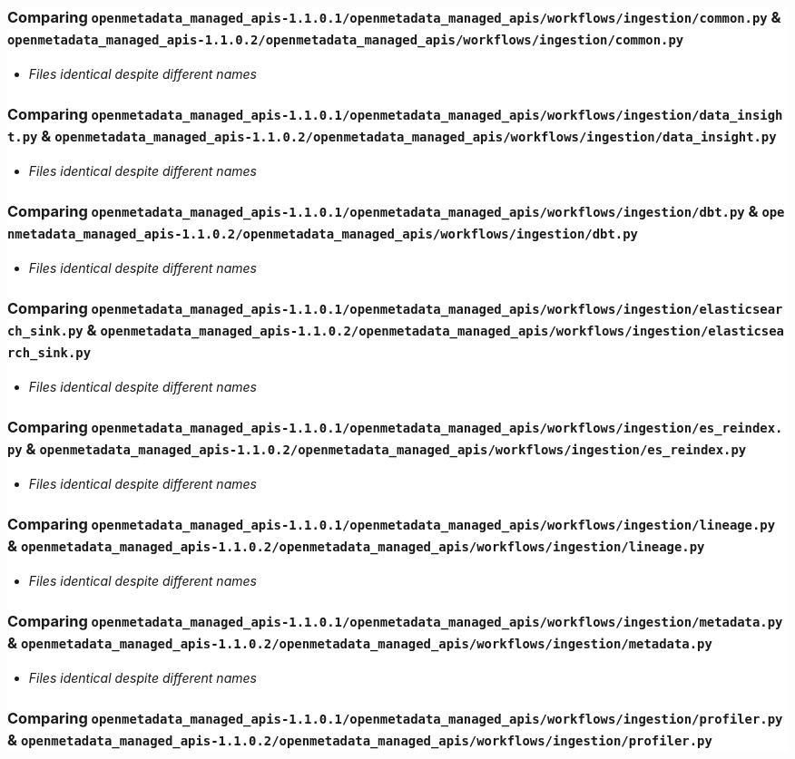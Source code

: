 ### Comparing `openmetadata_managed_apis-1.1.0.1/openmetadata_managed_apis/workflows/ingestion/common.py` & `openmetadata_managed_apis-1.1.0.2/openmetadata_managed_apis/workflows/ingestion/common.py`

 * *Files identical despite different names*

### Comparing `openmetadata_managed_apis-1.1.0.1/openmetadata_managed_apis/workflows/ingestion/data_insight.py` & `openmetadata_managed_apis-1.1.0.2/openmetadata_managed_apis/workflows/ingestion/data_insight.py`

 * *Files identical despite different names*

### Comparing `openmetadata_managed_apis-1.1.0.1/openmetadata_managed_apis/workflows/ingestion/dbt.py` & `openmetadata_managed_apis-1.1.0.2/openmetadata_managed_apis/workflows/ingestion/dbt.py`

 * *Files identical despite different names*

### Comparing `openmetadata_managed_apis-1.1.0.1/openmetadata_managed_apis/workflows/ingestion/elasticsearch_sink.py` & `openmetadata_managed_apis-1.1.0.2/openmetadata_managed_apis/workflows/ingestion/elasticsearch_sink.py`

 * *Files identical despite different names*

### Comparing `openmetadata_managed_apis-1.1.0.1/openmetadata_managed_apis/workflows/ingestion/es_reindex.py` & `openmetadata_managed_apis-1.1.0.2/openmetadata_managed_apis/workflows/ingestion/es_reindex.py`

 * *Files identical despite different names*

### Comparing `openmetadata_managed_apis-1.1.0.1/openmetadata_managed_apis/workflows/ingestion/lineage.py` & `openmetadata_managed_apis-1.1.0.2/openmetadata_managed_apis/workflows/ingestion/lineage.py`

 * *Files identical despite different names*

### Comparing `openmetadata_managed_apis-1.1.0.1/openmetadata_managed_apis/workflows/ingestion/metadata.py` & `openmetadata_managed_apis-1.1.0.2/openmetadata_managed_apis/workflows/ingestion/metadata.py`

 * *Files identical despite different names*

### Comparing `openmetadata_managed_apis-1.1.0.1/openmetadata_managed_apis/workflows/ingestion/profiler.py` & `openmetadata_managed_apis-1.1.0.2/openmetadata_managed_apis/workflows/ingestion/profiler.py`
